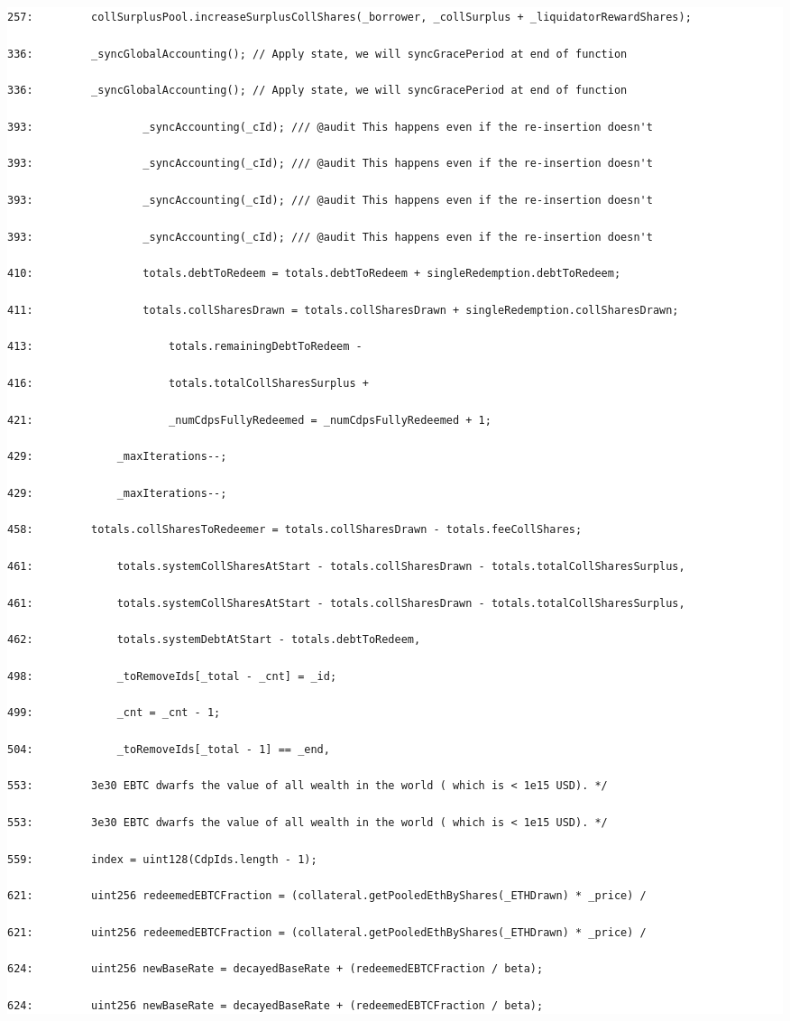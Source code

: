 ```solidity
257:         collSurplusPool.increaseSurplusCollShares(_borrower, _collSurplus + _liquidatorRewardShares);

336:         _syncGlobalAccounting(); // Apply state, we will syncGracePeriod at end of function

336:         _syncGlobalAccounting(); // Apply state, we will syncGracePeriod at end of function

393:                 _syncAccounting(_cId); /// @audit This happens even if the re-insertion doesn't

393:                 _syncAccounting(_cId); /// @audit This happens even if the re-insertion doesn't

393:                 _syncAccounting(_cId); /// @audit This happens even if the re-insertion doesn't

393:                 _syncAccounting(_cId); /// @audit This happens even if the re-insertion doesn't

410:                 totals.debtToRedeem = totals.debtToRedeem + singleRedemption.debtToRedeem;

411:                 totals.collSharesDrawn = totals.collSharesDrawn + singleRedemption.collSharesDrawn;

413:                     totals.remainingDebtToRedeem -

416:                     totals.totalCollSharesSurplus +

421:                     _numCdpsFullyRedeemed = _numCdpsFullyRedeemed + 1;

429:             _maxIterations--;

429:             _maxIterations--;

458:         totals.collSharesToRedeemer = totals.collSharesDrawn - totals.feeCollShares;

461:             totals.systemCollSharesAtStart - totals.collSharesDrawn - totals.totalCollSharesSurplus,

461:             totals.systemCollSharesAtStart - totals.collSharesDrawn - totals.totalCollSharesSurplus,

462:             totals.systemDebtAtStart - totals.debtToRedeem,

498:             _toRemoveIds[_total - _cnt] = _id;

499:             _cnt = _cnt - 1;

504:             _toRemoveIds[_total - 1] == _end,

553:         3e30 EBTC dwarfs the value of all wealth in the world ( which is < 1e15 USD). */

553:         3e30 EBTC dwarfs the value of all wealth in the world ( which is < 1e15 USD). */

559:         index = uint128(CdpIds.length - 1);

621:         uint256 redeemedEBTCFraction = (collateral.getPooledEthByShares(_ETHDrawn) * _price) /

621:         uint256 redeemedEBTCFraction = (collateral.getPooledEthByShares(_ETHDrawn) * _price) /

624:         uint256 newBaseRate = decayedBaseRate + (redeemedEBTCFraction / beta);

624:         uint256 newBaseRate = decayedBaseRate + (redeemedEBTCFraction / beta);
```